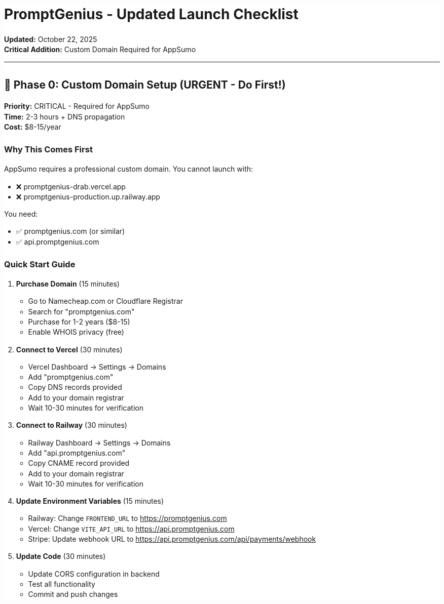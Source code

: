 # PromptGenius - Updated Launch Checklist

**Updated:** October 22, 2025  
**Critical Addition:** Custom Domain Required for AppSumo

---

## 🚨 Phase 0: Custom Domain Setup (URGENT - Do First!)

**Priority:** CRITICAL - Required for AppSumo  
**Time:** 2-3 hours + DNS propagation  
**Cost:** $8-15/year

### Why This Comes First

AppSumo requires a professional custom domain. You cannot launch with:
- ❌ promptgenius-drab.vercel.app
- ❌ promptgenius-production.up.railway.app

You need:
- ✅ promptgenius.com (or similar)
- ✅ api.promptgenius.com

### Quick Start Guide

1. **Purchase Domain** (15 minutes)
   - Go to Namecheap.com or Cloudflare Registrar
   - Search for "promptgenius.com"
   - Purchase for 1-2 years ($8-15)
   - Enable WHOIS privacy (free)

2. **Connect to Vercel** (30 minutes)
   - Vercel Dashboard → Settings → Domains
   - Add "promptgenius.com"
   - Copy DNS records provided
   - Add to your domain registrar
   - Wait 10-30 minutes for verification

3. **Connect to Railway** (30 minutes)
   - Railway Dashboard → Settings → Domains
   - Add "api.promptgenius.com"
   - Copy CNAME record provided
   - Add to your domain registrar
   - Wait 10-30 minutes for verification

4. **Update Environment Variables** (15 minutes)
   - Railway: Change `FRONTEND_URL` to https://promptgenius.com
   - Vercel: Change `VITE_API_URL` to https://api.promptgenius.com
   - Stripe: Update webhook URL to https://api.promptgenius.com/api/payments/webhook

5. **Update Code** (30 minutes)
   - Update CORS configuration in backend
   - Test all functionality
   - Commit and push changes
